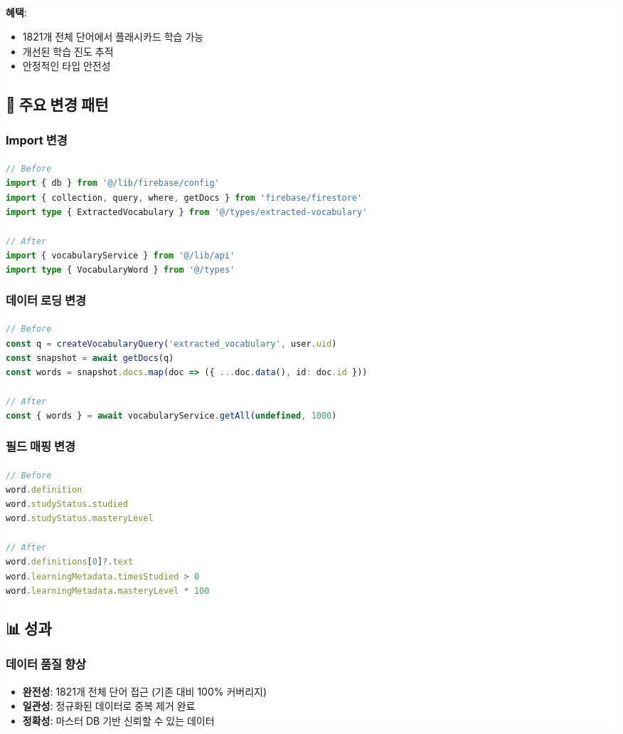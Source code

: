 **혜택**:
- 1821개 전체 단어에서 플래시카드 학습 가능
- 개선된 학습 진도 추적
- 안정적인 타입 안전성

## 🔧 주요 변경 패턴

### Import 변경
```typescript
// Before
import { db } from '@/lib/firebase/config'
import { collection, query, where, getDocs } from 'firebase/firestore'
import type { ExtractedVocabulary } from '@/types/extracted-vocabulary'

// After  
import { vocabularyService } from '@/lib/api'
import type { VocabularyWord } from '@/types'
```

### 데이터 로딩 변경
```typescript
// Before
const q = createVocabularyQuery('extracted_vocabulary', user.uid)
const snapshot = await getDocs(q)
const words = snapshot.docs.map(doc => ({ ...doc.data(), id: doc.id }))

// After
const { words } = await vocabularyService.getAll(undefined, 1000)
```

### 필드 매핑 변경
```typescript
// Before
word.definition
word.studyStatus.studied
word.studyStatus.masteryLevel

// After
word.definitions[0]?.text
word.learningMetadata.timesStudied > 0  
word.learningMetadata.masteryLevel * 100
```

## 📊 성과

### 데이터 품질 향상
- **완전성**: 1821개 전체 단어 접근 (기존 대비 100% 커버리지)
- **일관성**: 정규화된 데이터로 중복 제거 완료
- **정확성**: 마스터 DB 기반 신뢰할 수 있는 데이터
